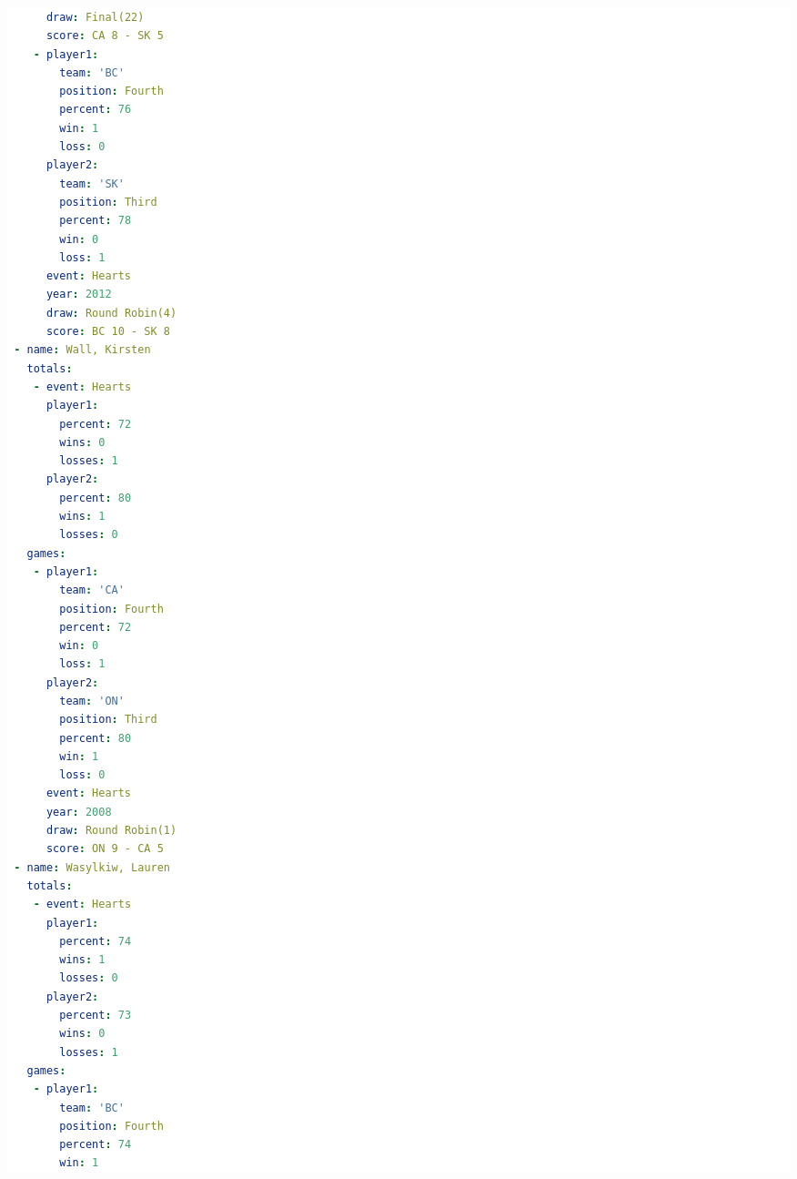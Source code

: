 ```yaml
      draw: Final(22)
      score: CA 8 - SK 5
    - player1:
        team: 'BC'
        position: Fourth
        percent: 76
        win: 1
        loss: 0
      player2:
        team: 'SK'
        position: Third
        percent: 78
        win: 0
        loss: 1
      event: Hearts
      year: 2012
      draw: Round Robin(4)
      score: BC 10 - SK 8
 - name: Wall, Kirsten
   totals:
    - event: Hearts
      player1:
        percent: 72
        wins: 0
        losses: 1
      player2:
        percent: 80
        wins: 1
        losses: 0
   games:
    - player1:
        team: 'CA'
        position: Fourth
        percent: 72
        win: 0
        loss: 1
      player2:
        team: 'ON'
        position: Third
        percent: 80
        win: 1
        loss: 0
      event: Hearts
      year: 2008
      draw: Round Robin(1)
      score: ON 9 - CA 5
 - name: Wasylkiw, Lauren
   totals:
    - event: Hearts
      player1:
        percent: 74
        wins: 1
        losses: 0
      player2:
        percent: 73
        wins: 0
        losses: 1
   games:
    - player1:
        team: 'BC'
        position: Fourth
        percent: 74
        win: 1
```